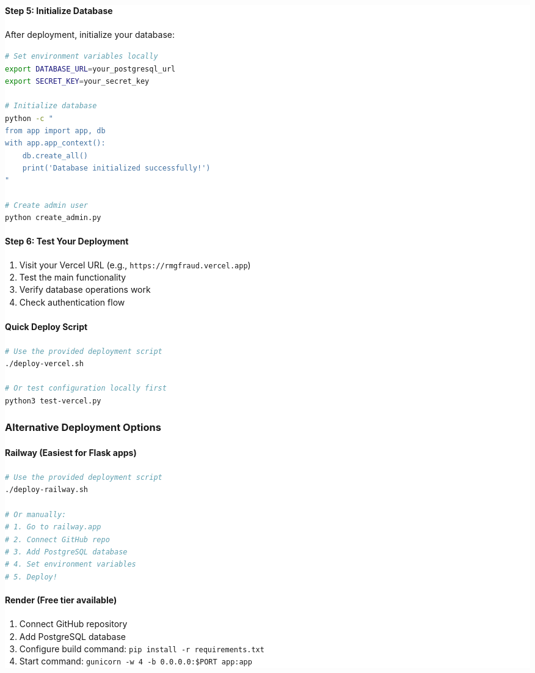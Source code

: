 #### Step 5: Initialize Database
After deployment, initialize your database:

```bash
# Set environment variables locally
export DATABASE_URL=your_postgresql_url
export SECRET_KEY=your_secret_key

# Initialize database
python -c "
from app import app, db
with app.app_context():
    db.create_all()
    print('Database initialized successfully!')
"

# Create admin user
python create_admin.py
```

#### Step 6: Test Your Deployment
1. Visit your Vercel URL (e.g., `https://rmgfraud.vercel.app`)
2. Test the main functionality
3. Verify database operations work
4. Check authentication flow

#### Quick Deploy Script
```bash
# Use the provided deployment script
./deploy-vercel.sh

# Or test configuration locally first
python3 test-vercel.py
```

### Alternative Deployment Options

#### Railway (Easiest for Flask apps)
```bash
# Use the provided deployment script
./deploy-railway.sh

# Or manually:
# 1. Go to railway.app
# 2. Connect GitHub repo
# 3. Add PostgreSQL database
# 4. Set environment variables
# 5. Deploy!
```

#### Render (Free tier available)
1. Connect GitHub repository
2. Add PostgreSQL database
3. Configure build command: `pip install -r requirements.txt`
4. Start command: `gunicorn -w 4 -b 0.0.0.0:$PORT app:app`
